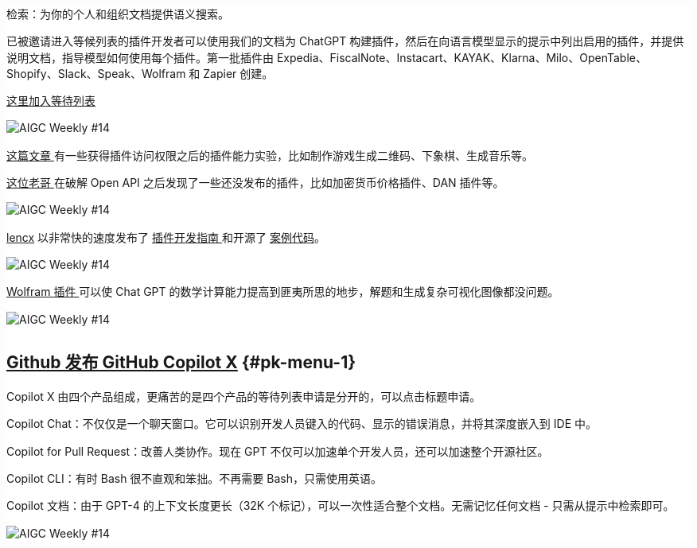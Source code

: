 检索：为你的个人和组织文档提供语义搜索。

已被邀请进入等候列表的插件开发者可以使用我们的文档为 ChatGPT 构建插件，然后在向语言模型显示的提示中列出启用的插件，并提供说明文档，指导模型如何使用每个插件。第一批插件由 Expedia、FiscalNote、Instacart、KAYAK、Klarna、Milo、OpenTable、Shopify、Slack、Speak、Wolfram 和 Zapier 创建。

<a href="https://openai.com/waitlist/plugins" target="_blank"  rel="nofollow">这里加入等待列表</a>

<img title="AIGC Weekly #14"
             alt="AIGC Weekly #14" decoding="async" data-src="https://imagehost-cdn.frytea.com/images/2023/03/30/20230330224346ead18bdafc078789.png" data-lazy="true" src="https://skybyte.me/wp-content/themes/wordpress-theme-puock-2.7.6/assets/img/z/load.svg" alt="" /> 

<a href="https://andrewmayneblog.wordpress.com/2023/03/23/chatgpt-code-interpreter-magic/" target="_blank"  rel="nofollow">这篇文章 </a> 有一些获得插件访问权限之后的插件能力实验，比如制作游戏生成二维码、下象棋、生成音乐等。

<a href="https://twitter.com/rez0__/status/1639259413553750021" target="_blank"  rel="nofollow">这位老哥 </a> 在破解 Open API 之后发现了一些还没发布的插件，比如加密货币价格插件、DAN 插件等。

<img title="AIGC Weekly #14"
             alt="AIGC Weekly #14" decoding="async" data-src="https://imagehost-cdn.frytea.com/images/2023/03/30/20230330224359b385e3ca66eb01ba.png" data-lazy="true" src="https://skybyte.me/wp-content/themes/wordpress-theme-puock-2.7.6/assets/img/z/load.svg" alt="" /> 

<a href="https://twitter.com/lencx_" target="_blank"  rel="nofollow">lencx</a> 以非常快的速度发布了  <a href="https://mp.weixin.qq.com/s/AmNkiLOqJo7tEJZPX34oeg" target="_blank"  rel="nofollow">插件开发指南 </a> 和开源了  <a href="https://github.com/lencx/chat-todo-plugin" target="_blank"  rel="nofollow">案例代码</a>。

<img title="AIGC Weekly #14"
             alt="AIGC Weekly #14" decoding="async" data-src="https://imagehost-cdn.frytea.com/images/2023/03/30/202303302244164f18f03542952564.png" data-lazy="true" src="https://skybyte.me/wp-content/themes/wordpress-theme-puock-2.7.6/assets/img/z/load.svg" alt="" /> 

<a href="https://writings.stephenwolfram.com/2023/03/chatgpt-gets-its-wolfram-superpowers/" target="_blank"  rel="nofollow">Wolfram 插件 </a> 可以使 Chat GPT 的数学计算能力提高到匪夷所思的地步，解题和生成复杂可视化图像都没问题。

<img title="AIGC Weekly #14"
             alt="AIGC Weekly #14" decoding="async" data-src="https://imagehost-cdn.frytea.com/images/2023/03/30/20230330224436d5ec53a3870a176b.png" data-lazy="true" src="https://skybyte.me/wp-content/themes/wordpress-theme-puock-2.7.6/assets/img/z/load.svg" alt="" /> 

## <a href="https://github.blog/2023-03-22-github-copilot-x-the-ai-powered-developer-experience/" target="_blank"  rel="nofollow">Github 发布 GitHub Copilot X</a> {#pk-menu-1}

Copilot X 由四个产品组成，更痛苦的是四个产品的等待列表申请是分开的，可以点击标题申请。

Copilot Chat：不仅仅是一个聊天窗口。它可以识别开发人员键入的代码、显示的错误消息，并将其深度嵌入到 IDE 中。

Copilot for Pull Request：改善人类协作。现在 GPT 不仅可以加速单个开发人员，还可以加速整个开源社区。

Copilot CLI：有时 Bash 很不直观和笨拙。不再需要 Bash，只需使用英语。

Copilot 文档：由于 GPT-4 的上下文长度更长（32K 个标记），可以一次性适合整个文档。无需记忆任何文档 - 只需从提示中检索即可。

<img title="AIGC Weekly #14"
             alt="AIGC Weekly #14" decoding="async" data-src="https://imagehost-cdn.frytea.com/images/2023/03/30/20230330224446b7f5de048ba87266.png" data-lazy="true" src="https://skybyte.me/wp-content/themes/wordpress-theme-puock-2.7.6/assets/img/z/load.svg" alt="" /> 

